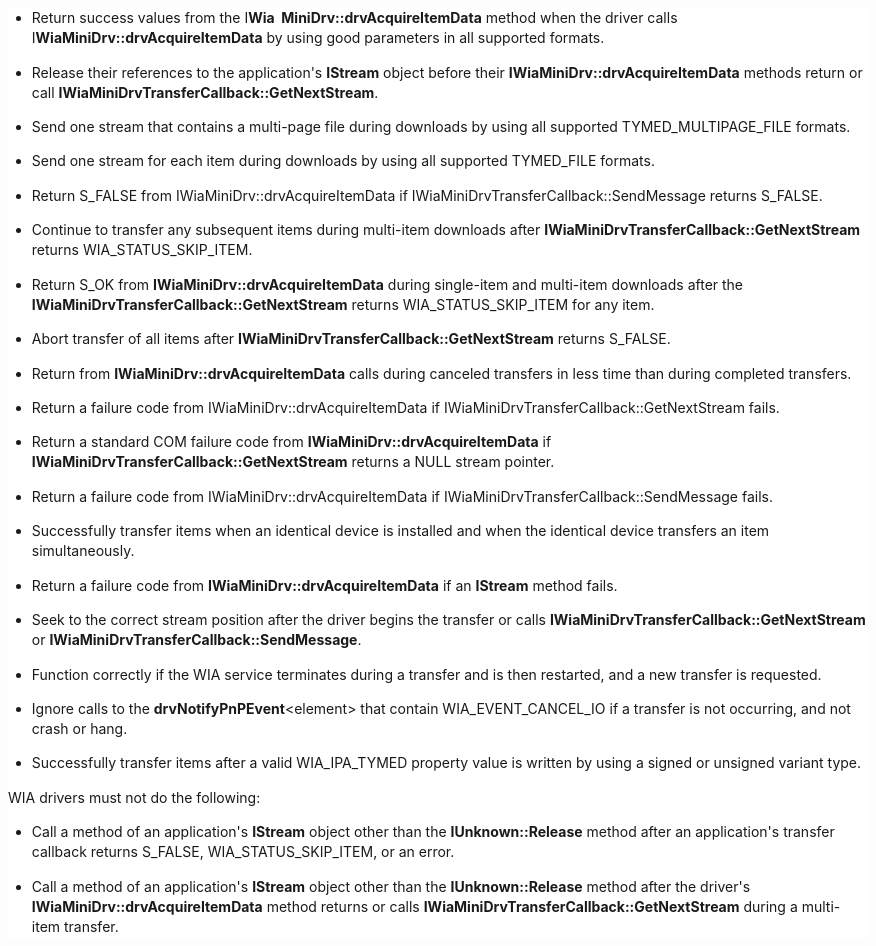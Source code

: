 -   Return success values from the I**Wia  MiniDrv::drvAcquireItemData** method when the driver calls I**WiaMiniDrv::drvAcquireItemData** by using good parameters in all supported formats.

-   Release their references to the application's **IStream** object before their **IWiaMiniDrv::drvAcquireItemData** methods return or call **IWiaMiniDrvTransferCallback::GetNextStream**.

-   Send one stream that contains a multi-page file during downloads by using all supported TYMED\_MULTIPAGE\_FILE formats.

-   Send one stream for each item during downloads by using all supported TYMED\_FILE formats.

-   Return S\_FALSE from IWiaMiniDrv::drvAcquireItemData if IWiaMiniDrvTransferCallback::SendMessage returns S\_FALSE.

-   Continue to transfer any subsequent items during multi-item downloads after **IWiaMiniDrvTransferCallback::GetNextStream** returns WIA\_STATUS\_SKIP\_ITEM.

-   Return S\_OK from **IWiaMiniDrv::drvAcquireItemData** during single-item and multi-item downloads after the **IWiaMiniDrvTransferCallback::GetNextStream** returns WIA\_STATUS\_SKIP\_ITEM for any item.

-   Abort transfer of all items after **IWiaMiniDrvTransferCallback::GetNextStream** returns S\_FALSE.

-   Return from **IWiaMiniDrv::drvAcquireItemData** calls during canceled transfers in less time than during completed transfers.

-   Return a failure code from IWiaMiniDrv::drvAcquireItemData if IWiaMiniDrvTransferCallback::GetNextStream fails.

-   Return a standard COM failure code from **IWiaMiniDrv::drvAcquireItemData** if **IWiaMiniDrvTransferCallback::GetNextStream** returns a NULL stream pointer.

-   Return a failure code from IWiaMiniDrv::drvAcquireItemData if IWiaMiniDrvTransferCallback::SendMessage fails.

-   Successfully transfer items when an identical device is installed and when the identical device transfers an item simultaneously.

-   Return a failure code from **IWiaMiniDrv::drvAcquireItemData** if an **IStream** method fails.

-   Seek to the correct stream position after the driver begins the transfer or calls **IWiaMiniDrvTransferCallback::GetNextStream** or **IWiaMiniDrvTransferCallback::SendMessage**.

-   Function correctly if the WIA service terminates during a transfer and is then restarted, and a new transfer is requested.

-   Ignore calls to the **drvNotifyPnPEvent**&lt;element&gt; that contain WIA\_EVENT\_CANCEL\_IO if a transfer is not occurring, and not crash or hang.

-   Successfully transfer items after a valid WIA\_IPA\_TYMED property value is written by using a signed or unsigned variant type.

WIA drivers must not do the following:

-   Call a method of an application's **IStream** object other than the **IUnknown::Release** method after an application's transfer callback returns S\_FALSE, WIA\_STATUS\_SKIP\_ITEM, or an error.

-   Call a method of an application's **IStream** object other than the **IUnknown::Release** method after the driver's **IWiaMiniDrv::drvAcquireItemData** method returns or calls **IWiaMiniDrvTransferCallback::GetNextStream** during a multi-item transfer.
